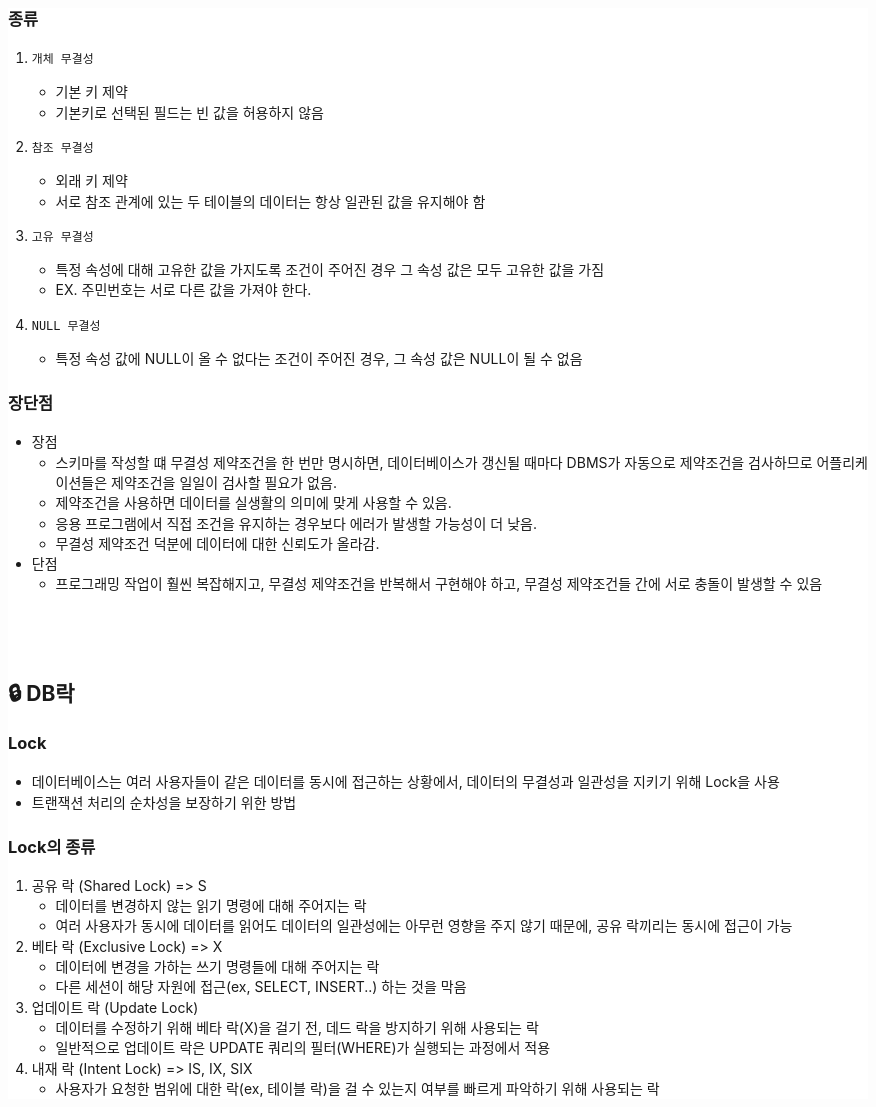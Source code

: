 ### 종류

1. `개체 무결성`

   - 기본 키 제약
   - 기본키로 선택된 필드는 빈 값을 허용하지 않음

2. `참조 무결성`

   - 외래 키 제약
   - 서로 참조 관계에 있는 두 테이블의 데이터는 항상 일관된 값을 유지해야 함

3. `고유 무결성`

   - 특정 속성에 대해 고유한 값을 가지도록 조건이 주어진 경우 그 속성 값은 모두 고유한 값을 가짐
   - EX. 주민번호는 서로 다른 값을 가져야 한다.

4. `NULL 무결성`

   - 특정 속성 값에 NULL이 올 수 없다는 조건이 주어진 경우, 그 속성 값은 NULL이 될 수 없음

### 장단점

- 장점
  - 스키마를 작성할 떄 무결성 제약조건을 한 번만 명시하면, 데이터베이스가 갱신될 때마다 DBMS가 자동으로 제약조건을 검사하므로 어플리케이션들은 제약조건을 일일이 검사할 필요가 없음.
  - 제약조건을 사용하면 데이터를 실생활의 의미에 맞게 사용할 수 있음.
  - 응용 프로그램에서 직접 조건을 유지하는 경우보다 에러가 발생할 가능성이 더 낮음.
  - 무결성 제약조건 덕분에 데이터에 대한 신뢰도가 올라감.
- 단점
  - 프로그래밍 작업이 훨씬 복잡해지고, 무결성 제약조건을 반복해서 구현해야 하고, 무결성 제약조건들 간에 서로 충돌이 발생할 수 있음

<br />
<br />

## 🔒 DB락

### Lock

- 데이터베이스는 여러 사용자들이 같은 데이터를 동시에 접근하는 상황에서, 데이터의 무결성과 일관성을 지키기 위해 Lock을 사용
- 트랜잭션 처리의 순차성을 보장하기 위한 방법

### Lock의 종류

1. 공유 락 (Shared Lock) => S
   - 데이터를 변경하지 않는 읽기 명령에 대해 주어지는 락
   - 여러 사용자가 동시에 데이터를 읽어도 데이터의 일관성에는 아무런 영향을 주지 않기 때문에, 공유 락끼리는 동시에 접근이 가능
2. 베타 락 (Exclusive Lock) => X
   - 데이터에 변경을 가하는 쓰기 명령들에 대해 주어지는 락
   - 다른 세션이 해당 자원에 접근(ex, SELECT, INSERT..) 하는 것을 막음
3. 업데이트 락 (Update Lock)
   - 데이터를 수정하기 위해 베타 락(X)을 걸기 전, 데드 락을 방지하기 위해 사용되는 락
   - 일반적으로 업데이트 락은 UPDATE 쿼리의 필터(WHERE)가 실행되는 과정에서 적용
4. 내재 락 (Intent Lock) => IS, IX, SIX
   - 사용자가 요청한 범위에 대한 락(ex, 테이블 락)을 걸 수 있는지 여부를 빠르게 파악하기 위해 사용되는 락
